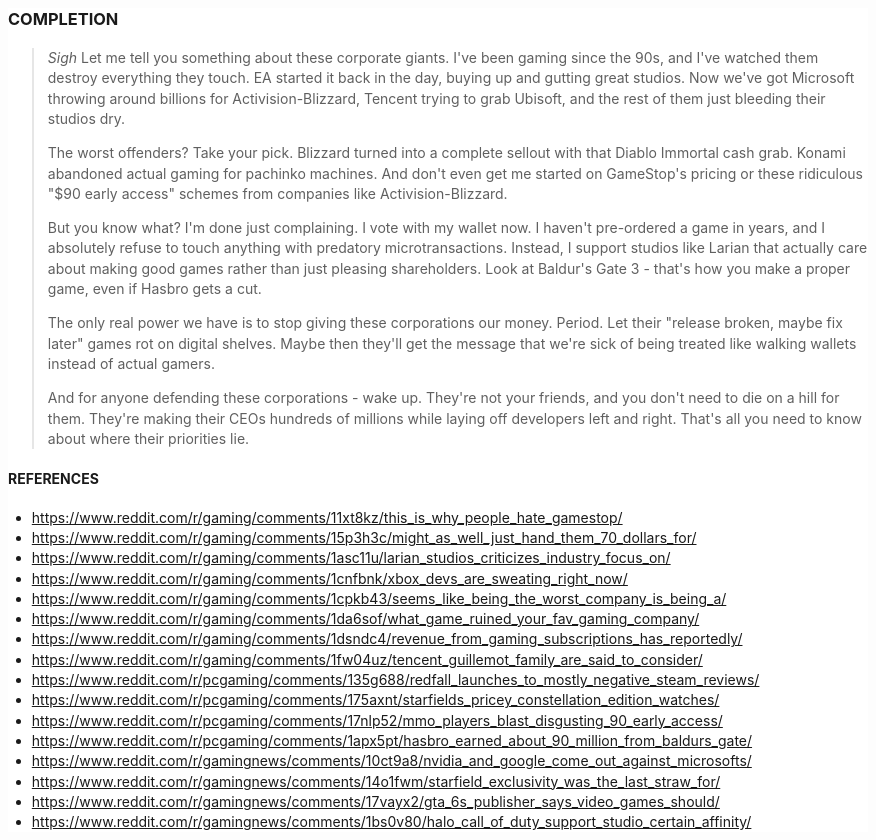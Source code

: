 ### COMPLETION
> *Sigh* Let me tell you something about these corporate giants. I've been gaming
> since the 90s, and I've watched them destroy everything they touch. EA started
> it back in the day, buying up and gutting great studios. Now we've got
> Microsoft throwing around billions for Activision-Blizzard, Tencent trying to
> grab Ubisoft, and the rest of them just bleeding their studios dry.
> 
> The worst offenders? Take your pick. Blizzard turned into a complete sellout
> with that Diablo Immortal cash grab. Konami abandoned actual gaming for
> pachinko machines. And don't even get me started on GameStop's pricing or these
> ridiculous "$90 early access" schemes from companies like Activision-Blizzard.
> 
> But you know what? I'm done just complaining. I vote with my wallet now. I
> haven't pre-ordered a game in years, and I absolutely refuse to touch anything
> with predatory microtransactions. Instead, I support studios like Larian that
> actually care about making good games rather than just pleasing shareholders.
> Look at Baldur's Gate 3 - that's how you make a proper game, even if Hasbro
> gets a cut.
> 
> The only real power we have is to stop giving these corporations our money.
> Period. Let their "release broken, maybe fix later" games rot on digital
> shelves. Maybe then they'll get the message that we're sick of being treated
> like walking wallets instead of actual gamers.
> 
> And for anyone defending these corporations - wake up. They're not your
> friends, and you don't need to die on a hill for them. They're making their
> CEOs hundreds of millions while laying off developers left and right. That's
> all you need to know about where their priorities lie.

#### REFERENCES
- https://www.reddit.com/r/gaming/comments/11xt8kz/this_is_why_people_hate_gamestop/
- https://www.reddit.com/r/gaming/comments/15p3h3c/might_as_well_just_hand_them_70_dollars_for/
- https://www.reddit.com/r/gaming/comments/1asc11u/larian_studios_criticizes_industry_focus_on/
- https://www.reddit.com/r/gaming/comments/1cnfbnk/xbox_devs_are_sweating_right_now/
- https://www.reddit.com/r/gaming/comments/1cpkb43/seems_like_being_the_worst_company_is_being_a/
- https://www.reddit.com/r/gaming/comments/1da6sof/what_game_ruined_your_fav_gaming_company/
- https://www.reddit.com/r/gaming/comments/1dsndc4/revenue_from_gaming_subscriptions_has_reportedly/
- https://www.reddit.com/r/gaming/comments/1fw04uz/tencent_guillemot_family_are_said_to_consider/
- https://www.reddit.com/r/pcgaming/comments/135g688/redfall_launches_to_mostly_negative_steam_reviews/
- https://www.reddit.com/r/pcgaming/comments/175axnt/starfields_pricey_constellation_edition_watches/
- https://www.reddit.com/r/pcgaming/comments/17nlp52/mmo_players_blast_disgusting_90_early_access/
- https://www.reddit.com/r/pcgaming/comments/1apx5pt/hasbro_earned_about_90_million_from_baldurs_gate/
- https://www.reddit.com/r/gamingnews/comments/10ct9a8/nvidia_and_google_come_out_against_microsofts/
- https://www.reddit.com/r/gamingnews/comments/14o1fwm/starfield_exclusivity_was_the_last_straw_for/
- https://www.reddit.com/r/gamingnews/comments/17vayx2/gta_6s_publisher_says_video_games_should/
- https://www.reddit.com/r/gamingnews/comments/1bs0v80/halo_call_of_duty_support_studio_certain_affinity/
